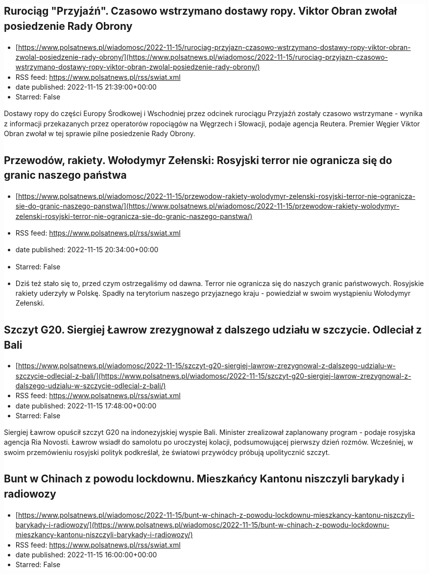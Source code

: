 ## Rurociąg "Przyjaźń". Czasowo wstrzymano dostawy ropy. Viktor Obran zwołał posiedzenie Rady Obrony
 - [https://www.polsatnews.pl/wiadomosc/2022-11-15/rurociag-przyjazn-czasowo-wstrzymano-dostawy-ropy-viktor-obran-zwolal-posiedzenie-rady-obrony/](https://www.polsatnews.pl/wiadomosc/2022-11-15/rurociag-przyjazn-czasowo-wstrzymano-dostawy-ropy-viktor-obran-zwolal-posiedzenie-rady-obrony/)
 - RSS feed: https://www.polsatnews.pl/rss/swiat.xml
 - date published: 2022-11-15 21:39:00+00:00
 - Starred: False

Dostawy ropy do części Europy Środkowej i Wschodniej przez odcinek rurociągu Przyjaźń zostały czasowo wstrzymane - wynika z informacji przekazanych przez operatorów ropociągów na Węgrzech i Słowacji, podaje agencja Reutera. Premier Węgier Viktor Obran zwołał w tej sprawie pilne posiedzenie Rady Obrony.

## Przewodów, rakiety. Wołodymyr Zełenski: Rosyjski terror nie ogranicza się do granic naszego państwa
 - [https://www.polsatnews.pl/wiadomosc/2022-11-15/przewodow-rakiety-wolodymyr-zelenski-rosyjski-terror-nie-ogranicza-sie-do-granic-naszego-panstwa/](https://www.polsatnews.pl/wiadomosc/2022-11-15/przewodow-rakiety-wolodymyr-zelenski-rosyjski-terror-nie-ogranicza-sie-do-granic-naszego-panstwa/)
 - RSS feed: https://www.polsatnews.pl/rss/swiat.xml
 - date published: 2022-11-15 20:34:00+00:00
 - Starred: False

- Dziś też stało się to, przed czym ostrzegaliśmy od dawna. Terror nie ogranicza się do naszych granic państwowych. Rosyjskie rakiety uderzyły w Polskę. Spadły na terytorium naszego przyjaznego kraju - powiedział w swoim wystąpieniu Wołodymyr Zełenski.

## Szczyt G20. Siergiej Ławrow zrezygnował z dalszego udziału w szczycie. Odleciał z Bali
 - [https://www.polsatnews.pl/wiadomosc/2022-11-15/szczyt-g20-siergiej-lawrow-zrezygnowal-z-dalszego-udzialu-w-szczycie-odlecial-z-bali/](https://www.polsatnews.pl/wiadomosc/2022-11-15/szczyt-g20-siergiej-lawrow-zrezygnowal-z-dalszego-udzialu-w-szczycie-odlecial-z-bali/)
 - RSS feed: https://www.polsatnews.pl/rss/swiat.xml
 - date published: 2022-11-15 17:48:00+00:00
 - Starred: False

Siergiej Ławrow opuścił szczyt G20 na indonezyjskiej wyspie Bali. Minister zrealizował zaplanowany program - podaje rosyjska agencja Ria Novosti. Ławrow wsiadł do samolotu po uroczystej kolacji, podsumowującej pierwszy dzień rozmów. Wcześniej, w swoim przemówieniu rosyjski polityk podkreślał, że światowi przywódcy próbują upolitycznić szczyt.

## Bunt w Chinach z powodu lockdownu. Mieszkańcy Kantonu niszczyli barykady i radiowozy
 - [https://www.polsatnews.pl/wiadomosc/2022-11-15/bunt-w-chinach-z-powodu-lockdownu-mieszkancy-kantonu-niszczyli-barykady-i-radiowozy/](https://www.polsatnews.pl/wiadomosc/2022-11-15/bunt-w-chinach-z-powodu-lockdownu-mieszkancy-kantonu-niszczyli-barykady-i-radiowozy/)
 - RSS feed: https://www.polsatnews.pl/rss/swiat.xml
 - date published: 2022-11-15 16:00:00+00:00
 - Starred: False
